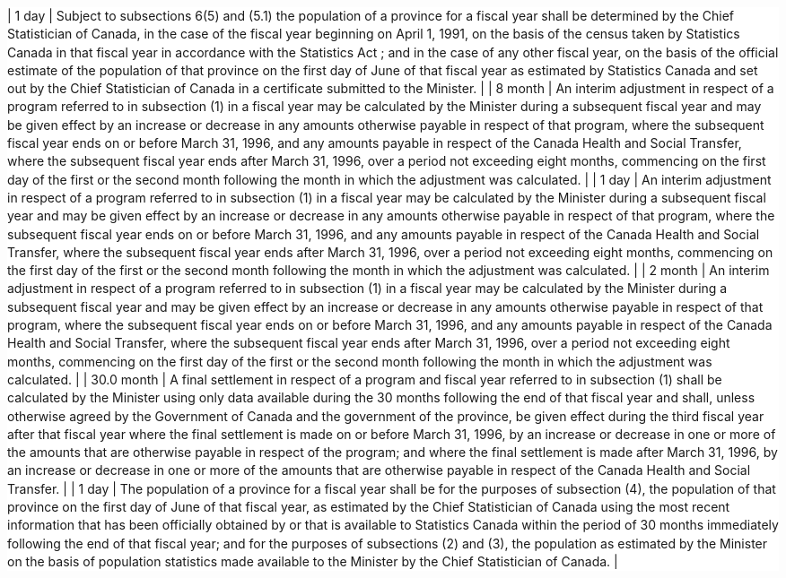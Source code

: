 | 1 day      | Subject to subsections 6(5) and (5.1) the population of a province for a fiscal year shall be determined by the Chief Statistician of Canada, in the case of the fiscal year beginning on April 1, 1991, on the basis of the census taken by Statistics Canada in that fiscal year in accordance with the  Statistics Act ; and in the case of any other fiscal year, on the basis of the official estimate of the population of that province on the first day of June of that fiscal year as estimated by Statistics Canada and set out by the Chief Statistician of Canada in a certificate submitted to the Minister.                                                                                                                                                                                                                                                                                                                       |
| 8 month    | An interim adjustment in respect of a program referred to in subsection (1) in a fiscal year may be calculated by the Minister during a subsequent fiscal year and may be given effect by an increase or decrease in any amounts otherwise payable in respect of that program, where the subsequent fiscal year ends on or before March 31, 1996, and any amounts payable in respect of the Canada Health and Social Transfer, where the subsequent fiscal year ends after March 31, 1996, over a period not exceeding eight months, commencing on the first day of the first or the second month following the month in which the adjustment was calculated.                                                                                                                                                                                                                                                                                   |
| 1 day      | An interim adjustment in respect of a program referred to in subsection (1) in a fiscal year may be calculated by the Minister during a subsequent fiscal year and may be given effect by an increase or decrease in any amounts otherwise payable in respect of that program, where the subsequent fiscal year ends on or before March 31, 1996, and any amounts payable in respect of the Canada Health and Social Transfer, where the subsequent fiscal year ends after March 31, 1996, over a period not exceeding eight months, commencing on the first day of the first or the second month following the month in which the adjustment was calculated.                                                                                                                                                                                                                                                                                   |
| 2 month    | An interim adjustment in respect of a program referred to in subsection (1) in a fiscal year may be calculated by the Minister during a subsequent fiscal year and may be given effect by an increase or decrease in any amounts otherwise payable in respect of that program, where the subsequent fiscal year ends on or before March 31, 1996, and any amounts payable in respect of the Canada Health and Social Transfer, where the subsequent fiscal year ends after March 31, 1996, over a period not exceeding eight months, commencing on the first day of the first or the second month following the month in which the adjustment was calculated.                                                                                                                                                                                                                                                                                   |
| 30.0 month | A final settlement in respect of a program and fiscal year referred to in subsection (1) shall be calculated by the Minister using only data available during the 30 months following the end of that fiscal year and shall, unless otherwise agreed by the Government of Canada and the government of the province, be given effect during the third fiscal year after that fiscal year where the final settlement is made on or before March 31, 1996, by an increase or decrease in one or more of the amounts that are otherwise payable in respect of the program; and where the final settlement is made after March 31, 1996, by an increase or decrease in one or more of the amounts that are otherwise payable in respect of the Canada Health and Social Transfer.                                                                                                                                                                   |
| 1 day      | The population of a province for a fiscal year shall be for the purposes of subsection (4), the population of that province on the first day of June of that fiscal year, as estimated by the Chief Statistician of Canada using the most recent information that has been officially obtained by or that is available to Statistics Canada within the period of 30 months immediately following the end of that fiscal year; and for the purposes of subsections (2) and (3), the population as estimated by the Minister on the basis of population statistics made available to the Minister by the Chief Statistician of Canada.                                                                                                                                                                                                                                                                                                            |